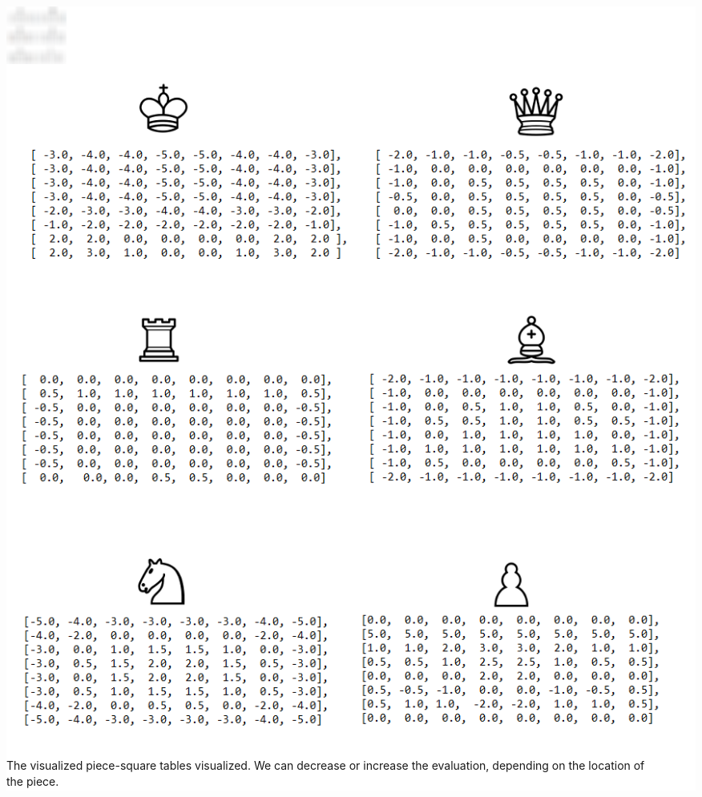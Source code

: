 ![](../_resources/c6f044426513043c66e7ff6c2ef944c3.png)![1*iG6FUYZpU0_RKlqHnC8XxA.png](../_resources/5752e66a96416c1dcfebd99542c4277b.png)

The visualized piece-square tables visualized. We can decrease or increase the evaluation, depending on the location of the piece.
